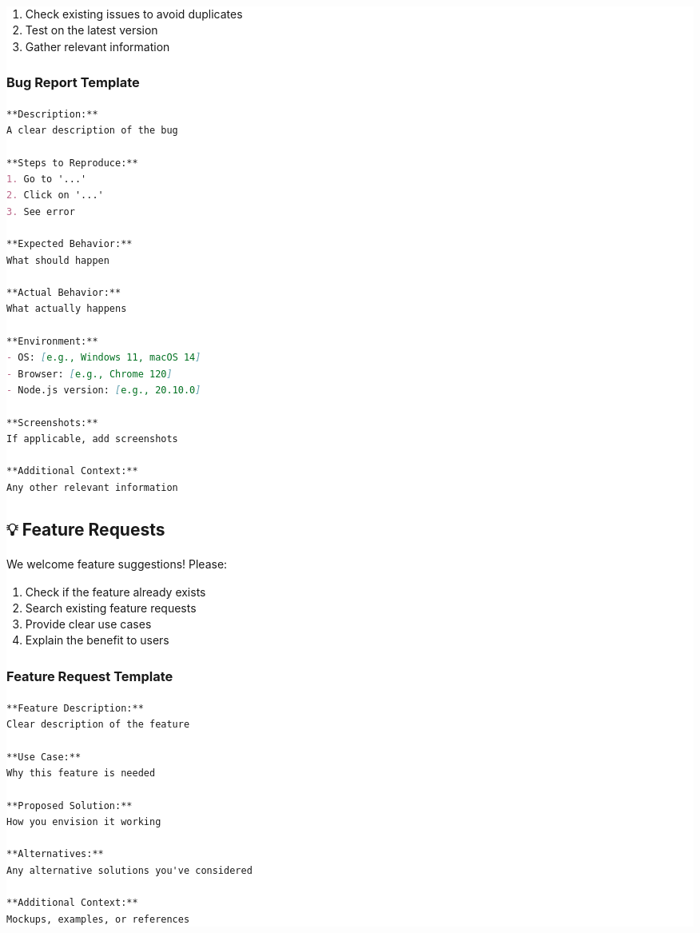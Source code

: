 1. Check existing issues to avoid duplicates
2. Test on the latest version
3. Gather relevant information

### Bug Report Template

```markdown
**Description:**
A clear description of the bug

**Steps to Reproduce:**
1. Go to '...'
2. Click on '...'
3. See error

**Expected Behavior:**
What should happen

**Actual Behavior:**
What actually happens

**Environment:**
- OS: [e.g., Windows 11, macOS 14]
- Browser: [e.g., Chrome 120]
- Node.js version: [e.g., 20.10.0]

**Screenshots:**
If applicable, add screenshots

**Additional Context:**
Any other relevant information
```

## 💡 Feature Requests

We welcome feature suggestions! Please:

1. Check if the feature already exists
2. Search existing feature requests
3. Provide clear use cases
4. Explain the benefit to users

### Feature Request Template

```markdown
**Feature Description:**
Clear description of the feature

**Use Case:**
Why this feature is needed

**Proposed Solution:**
How you envision it working

**Alternatives:**
Any alternative solutions you've considered

**Additional Context:**
Mockups, examples, or references
```
